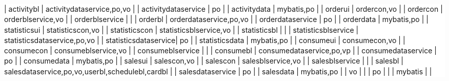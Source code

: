 |     activitybl      |                  activitydataservice,po,vo                  |
| activitydataservice |                              po                              |
|    activitydata     |                          mybatis,po                          |
|       orderui        |                         ordercon,vo                          |
|       ordercon       |                      orderblservice,vo                       |
|    orderblservice    |                                                              |
|       orderbl        |                    orderdataservice,po,vo                    |
|   orderdataservice   |                              po                              |
|      orderdata       |                          mybatis,po                          |
|     statisticsui     |                       statisticscon,vo                       |
|     statisticscon    |                    statisticsblservice,vo                    |
|     statisticsbl     |                                                              |
|  statisticsblservice |                 statisticsdataservice,po,vo                  |
| statisticsdataservice|                              po                              |
|    statisticsdata    |                          mybatis,po                          |
|       consumeui      |                        consumecon,vo                         |
|      consumecon      |                     consumeblservice,vo                      |
|   consumeblservice   |                                                              |
|       consumebl      |                   consumedataservice,po,vp                   |
|  consumedataservice  |                              po                              |
|      consumedata     |                          mybatis,po                          |
|     salesui      | salescon,vo |
| salescon | salesblservice,vo |
| salesblservice |  |
| salesbl | salesdataservice,po,vo,userbl,schedulebl,cardbl |
| salesdataservice | po |
| salesdata | mybatis,po |
|          vo          |                                                              |
|          po          |                                                              |
|       mybatis        |                                                              |
